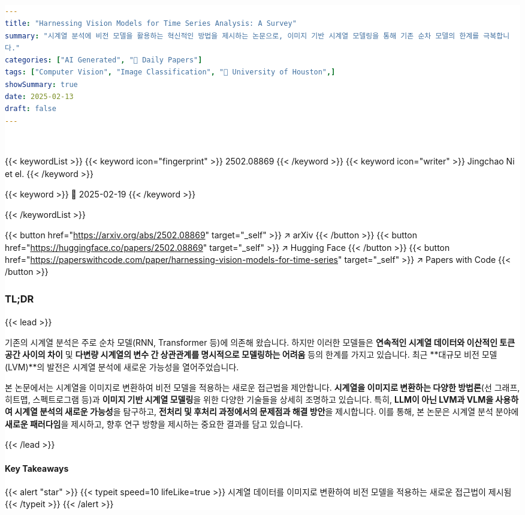 ```yaml
---
title: "Harnessing Vision Models for Time Series Analysis: A Survey"
summary: "시계열 분석에 비전 모델을 활용하는 혁신적인 방법을 제시하는 논문으로, 이미지 기반 시계열 모델링을 통해 기존 순차 모델의 한계를 극복합니다."
categories: ["AI Generated", "🤗 Daily Papers"]
tags: ["Computer Vision", "Image Classification", "🏢 University of Houston",]
showSummary: true
date: 2025-02-13
draft: false
---
```


<br>

{{< keywordList >}}
{{< keyword icon="fingerprint" >}} 2502.08869 {{< /keyword >}}
{{< keyword icon="writer" >}} Jingchao Ni et el. {{< /keyword >}}
 
{{< keyword >}} 🤗 2025-02-19 {{< /keyword >}}
 
{{< /keywordList >}}

{{< button href="https://arxiv.org/abs/2502.08869" target="_self" >}}
↗ arXiv
{{< /button >}}
{{< button href="https://huggingface.co/papers/2502.08869" target="_self" >}}
↗ Hugging Face
{{< /button >}}
{{< button href="https://paperswithcode.com/paper/harnessing-vision-models-for-time-series" target="_self" >}}
↗ Papers with Code
{{< /button >}}




### TL;DR


{{< lead >}}

기존의 시계열 분석은 주로 순차 모델(RNN, Transformer 등)에 의존해 왔습니다. 하지만 이러한 모델들은 **연속적인 시계열 데이터와 이산적인 토큰 공간 사이의 차이** 및 **다변량 시계열의 변수 간 상관관계를 명시적으로 모델링하는 어려움** 등의 한계를 가지고 있습니다.  최근 **대규모 비전 모델(LVM)**의 발전은 시계열 분석에 새로운 가능성을 열어주었습니다.  

본 논문에서는 시계열을 이미지로 변환하여 비전 모델을 적용하는 새로운 접근법을 제안합니다. **시계열을 이미지로 변환하는 다양한 방법론**(선 그래프, 히트맵, 스펙트로그램 등)과 **이미지 기반 시계열 모델링**을 위한 다양한 기술들을 상세히 조명하고 있습니다. 특히, **LLM이 아닌 LVM과 VLM을 사용하여 시계열 분석의 새로운 가능성**을 탐구하고, **전처리 및 후처리 과정에서의 문제점과 해결 방안**을 제시합니다. 이를 통해, 본 논문은 시계열 분석 분야에 **새로운 패러다임**을 제시하고, 향후 연구 방향을 제시하는 중요한 결과를 담고 있습니다.

{{< /lead >}}


#### Key Takeaways

{{< alert "star" >}}
{{< typeit speed=10 lifeLike=true >}} 시계열 데이터를 이미지로 변환하여 비전 모델을 적용하는 새로운 접근법이 제시됨 {{< /typeit >}}
{{< /alert >}}
